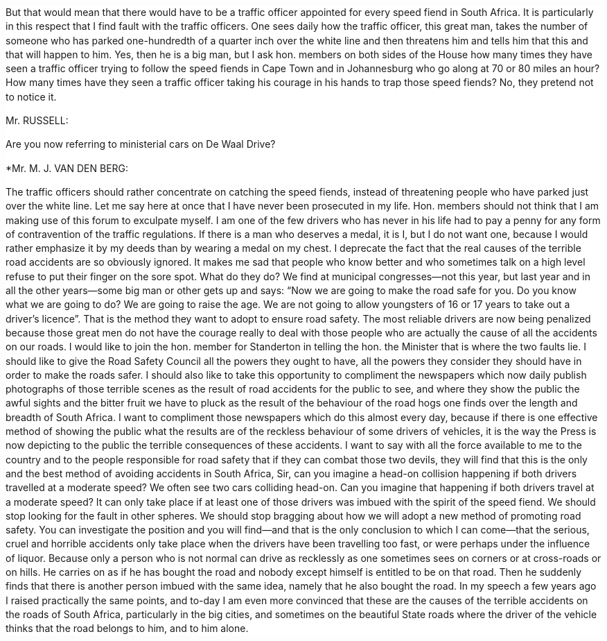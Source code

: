 <p>But that would mean that there would have to be a traffic officer appointed for every speed fiend in South Africa. It is particularly in this respect that I find fault with the traffic officers. One sees daily how the traffic officer, this great man, takes the number of someone who has parked one-hundredth of a quarter inch over the white line and then threatens him and tells him that this and that will happen to him. Yes, then he is a big man, but I ask hon. members on both sides of the House how many times they have seen a traffic officer trying to follow the speed fiends in Cape Town and in Johannesburg who go along at 70 or 80 miles an hour? How many times have they seen a traffic officer taking his courage in his hands to trap those speed fiends? No, they pretend not to notice it.</p>

</speech>

<speech by="#russell">

<from>Mr. <person refersTo="hansard_za">RUSSELL</person>:</from>

<p>Are you now referring to ministerial cars on De Waal Drive?</p>

</speech>

<speech by="#van_den_berg">

<from>*Mr. <person refersTo="hansard_za">M. J. VAN DEN BERG</person>:</from>

<p>The traffic officers should rather concentrate on catching the speed fiends, instead of threatening people who have parked just over the white line. Let me say here at once that I have never been prosecuted in my life. Hon. members should not think that I am making use of this forum to exculpate myself. I am one of the few drivers who has never in his life had to pay a penny for any form of contravention of the traffic regulations. If there is a man who deserves a medal, it is I, but I do not want one, because I would rather emphasize it by my deeds than by wearing a medal on my chest. I deprecate the fact that the real causes of the terrible road accidents are so obviously ignored. It makes me sad that people who know better and who sometimes talk on a high level refuse to put their finger on the sore spot. What do they do? We find at municipal congresses&#x2014;not this year, but last year and in all the other years&#x2014;some big man or other gets up and says: &#x201C;Now we are going to make the road safe for you. Do you know what we are going to do? We are going to raise the age. We are not going to allow youngsters of 16 or 17 years to take out a driver&#x2019;s licence&#x201D;. That is the method they want to adopt to ensure road safety. The most reliable drivers are now being penalized because those great men do not have the courage really to deal with those people who are actually the cause of all the accidents on our roads. I would like to join the hon. member for Standerton in telling the hon. the Minister that is where the two faults lie. I should like to give the Road Safety Council all the powers they ought to have, all the powers they consider they should have in order to make the roads safer. I should also like to take this opportunity to compliment the newspapers which now daily publish photographs of those terrible scenes as the result of road accidents for the public to see, and where they show the public the awful sights and the bitter fruit we have to pluck as the result of the behaviour of the road hogs one finds over the length and breadth of South Africa. I want to compliment those newspapers which do this almost every day, because if there is one effective method of showing the public what the results are of the reckless behaviour of some drivers of vehicles, it is the way the Press is now depicting to the public the terrible consequences of these accidents. I want to say with all the force available to me to the country and to the people responsible for road safety that if they can combat those two devils, they will find that this is the only and the best method of avoiding accidents in South Africa, Sir, can you imagine a head-on collision happening if both drivers travelled at a moderate speed? We often see two cars colliding head-on. Can you imagine that happening if both drivers travel at a moderate speed? It can only take place if at least one of those drivers was imbued with the spirit of the speed fiend. We should stop looking for the fault in other spheres. We should stop bragging about how we will adopt a new method of promoting road safety. You can investigate the position and you will find&#x2014;and that is the only conclusion to which I can come&#x2014;that the serious, cruel and horrible accidents only take place when the drivers have been travelling too fast, or were perhaps under the influence of liquor. Because only a person who is not normal can drive as recklessly as one sometimes sees on corners or at cross-roads or on hills. He carries on as if he has bought the road and nobody except himself is entitled to be on that road. Then he suddenly finds that there is another person imbued with the same idea, namely that he also bought the road. In my speech a few years ago I raised practically the same points, and to-day I am even more convinced that these are the causes of the terrible accidents on the roads of South Africa, particularly in the big cities, and sometimes on the beautiful State roads where the driver of the vehicle thinks that the road belongs to him, and to him alone.</p>
